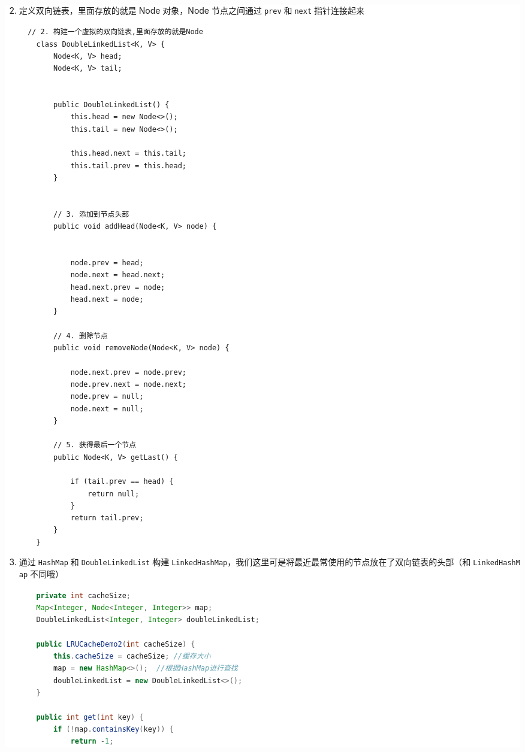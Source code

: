 2. 定义双向链表，里面存放的就是 Node 对象，Node 节点之间通过 `prev` 和 `next` 指针连接起来

   ```
     // 2. 构建一个虚拟的双向链表,里面存放的就是Node
       class DoubleLinkedList<K, V> {
           Node<K, V> head;
           Node<K, V> tail;
   
   
           public DoubleLinkedList() {
               this.head = new Node<>();
               this.tail = new Node<>();
   
               this.head.next = this.tail;
               this.tail.prev = this.head;
           }
   
   
           // 3. 添加到节点头部
           public void addHead(Node<K, V> node) {
   
   
               node.prev = head;
               node.next = head.next;
               head.next.prev = node;
               head.next = node;
           }
   
           // 4. 删除节点
           public void removeNode(Node<K, V> node) {
   
               node.next.prev = node.prev;
               node.prev.next = node.next;
               node.prev = null;
               node.next = null;
           }
   
           // 5. 获得最后一个节点
           public Node<K, V> getLast() {
   
               if (tail.prev == head) {
                   return null;
               }
               return tail.prev;
           }
       }
   ```

3. 通过 `HashMap` 和 `DoubleLinkedList` 构建 `LinkedHashMap`，我们这里可是将最近最常使用的节点放在了双向链表的头部（和 `LinkedHashMap` 不同哦）

   ```java
       private int cacheSize;
       Map<Integer, Node<Integer, Integer>> map;
       DoubleLinkedList<Integer, Integer> doubleLinkedList;
   
       public LRUCacheDemo2(int cacheSize) {
           this.cacheSize = cacheSize; //缓存大小
           map = new HashMap<>();  //根据HashMap进行查找
           doubleLinkedList = new DoubleLinkedList<>();
       }
   
       public int get(int key) {
           if (!map.containsKey(key)) {
               return -1;
   ```